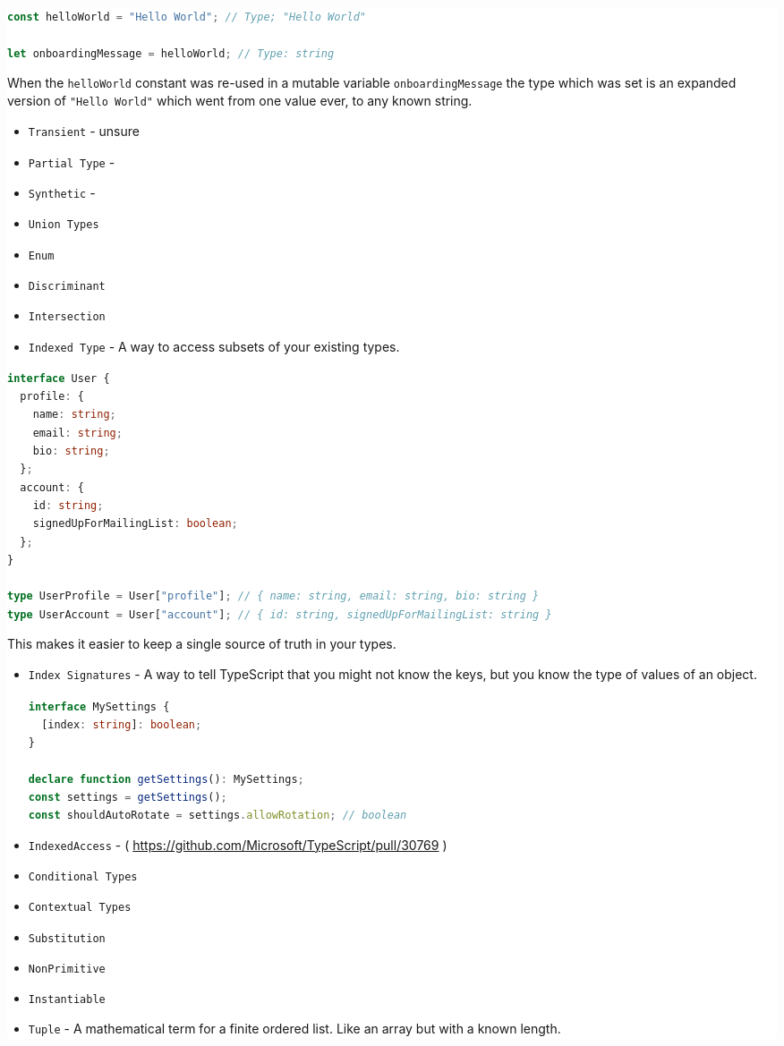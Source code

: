 ```ts
const helloWorld = "Hello World"; // Type; "Hello World"

let onboardingMessage = helloWorld; // Type: string
```

When the `helloWorld` constant was re-used in a mutable variable `onboardingMessage` the type which was set is an
expanded version of `"Hello World"` which went from one value ever, to any known string.

- `Transient` - unsure

- `Partial Type` -
- `Synthetic` -
- `Union Types`
- `Enum`
- `Discriminant`
- `Intersection`
- `Indexed Type` - A way to access subsets of your existing types.

```ts
interface User {
  profile: {
    name: string;
    email: string;
    bio: string;
  };
  account: {
    id: string;
    signedUpForMailingList: boolean;
  };
}

type UserProfile = User["profile"]; // { name: string, email: string, bio: string }
type UserAccount = User["account"]; // { id: string, signedUpForMailingList: string }
```

This makes it easier to keep a single source of truth in your types.

- `Index Signatures` - A way to tell TypeScript that you might not know the keys, but you know the type of values
  of an object.

  ```ts
  interface MySettings {
    [index: string]: boolean;
  }

  declare function getSettings(): MySettings;
  const settings = getSettings();
  const shouldAutoRotate = settings.allowRotation; // boolean
  ```

- `IndexedAccess` - ( https://github.com/Microsoft/TypeScript/pull/30769 )
- `Conditional Types`
- `Contextual Types`
- `Substitution`
- `NonPrimitive`
- `Instantiable`
- `Tuple` - A mathematical term for a finite ordered list. Like an array but with a known length.


[wnn]: https://github.com/sandersn/manual/blob/master/Widening-and-Narrowing-in-Typescript.md